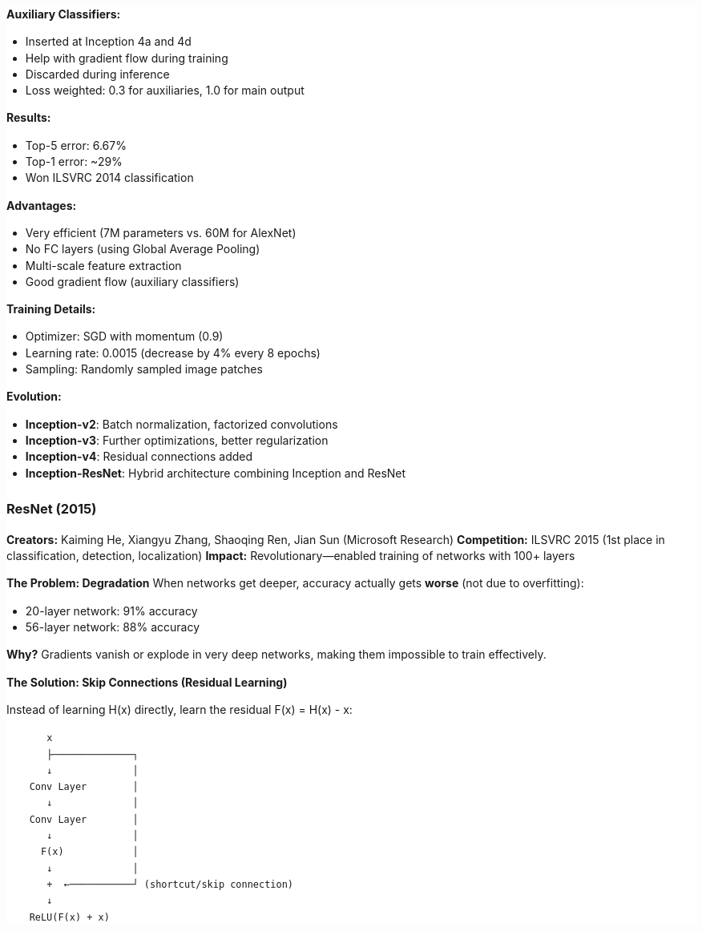 **Auxiliary Classifiers:**
- Inserted at Inception 4a and 4d
- Help with gradient flow during training
- Discarded during inference
- Loss weighted: 0.3 for auxiliaries, 1.0 for main output

**Results:**
- Top-5 error: 6.67%
- Top-1 error: ~29%
- Won ILSVRC 2014 classification

**Advantages:**
- Very efficient (7M parameters vs. 60M for AlexNet)
- No FC layers (using Global Average Pooling)
- Multi-scale feature extraction
- Good gradient flow (auxiliary classifiers)

**Training Details:**
- Optimizer: SGD with momentum (0.9)
- Learning rate: 0.0015 (decrease by 4% every 8 epochs)
- Sampling: Randomly sampled image patches

**Evolution:**
- **Inception-v2**: Batch normalization, factorized convolutions
- **Inception-v3**: Further optimizations, better regularization
- **Inception-v4**: Residual connections added
- **Inception-ResNet**: Hybrid architecture combining Inception and ResNet

### ResNet (2015)

**Creators:** Kaiming He, Xiangyu Zhang, Shaoqing Ren, Jian Sun (Microsoft Research)
**Competition:** ILSVRC 2015 (1st place in classification, detection, localization)
**Impact:** Revolutionary—enabled training of networks with 100+ layers

**The Problem: Degradation**
When networks get deeper, accuracy actually gets **worse** (not due to overfitting):
- 20-layer network: 91% accuracy
- 56-layer network: 88% accuracy

**Why?** Gradients vanish or explode in very deep networks, making them impossible to train effectively.

**The Solution: Skip Connections (Residual Learning)**

Instead of learning H(x) directly, learn the residual F(x) = H(x) - x:

```
       x
       ├──────────────┐
       ↓              │
    Conv Layer        │
       ↓              │
    Conv Layer        │
       ↓              │
      F(x)            │
       ↓              │
       +  ←───────────┘ (shortcut/skip connection)
       ↓
    ReLU(F(x) + x)
```
